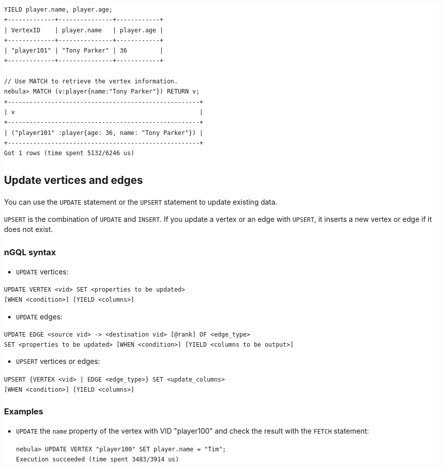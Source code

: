 ```nGQL
YIELD player.name, player.age;
+-------------+---------------+------------+
| VertexID    | player.name   | player.age |
+-------------+---------------+------------+
| "player101" | "Tony Parker" | 36         |
+-------------+---------------+------------+

// Use MATCH to retrieve the vertex information.
nebula> MATCH (v:player{name:"Tony Parker"}) RETURN v;
+-----------------------------------------------------+
| v                                                   |
+-----------------------------------------------------+
| ("player101" :player{age: 36, name: "Tony Parker"}) |
+-----------------------------------------------------+
Got 1 rows (time spent 5132/6246 us)
```

## Update vertices and edges

You can use the `UPDATE` statement or the `UPSERT` statement to update existing data.

`UPSERT` is the combination of `UPDATE` and `INSERT`. If you update a vertex or an edge with `UPSERT`, it inserts a new vertex or edge if it does not exist.

### nGQL syntax

* `UPDATE` vertices:

```nGQL
UPDATE VERTEX <vid> SET <properties to be updated>
[WHEN <condition>] [YIELD <columns>]
```

* `UPDATE` edges:

```nGQL
UPDATE EDGE <source vid> -> <destination vid> [@rank] OF <edge_type>
SET <properties to be updated> [WHEN <condition>] [YIELD <columns to be output>]
```

* `UPSERT` vertices or edges:

```nGQL
UPSERT {VERTEX <vid> | EDGE <edge_type>} SET <update_columns>
[WHEN <condition>] [YIELD <columns>]
```

### Examples

* `UPDATE` the `name` property of the vertex with VID "player100" and check the result with the `FETCH` statement:

    ```nGQL
    nebula> UPDATE VERTEX "player100" SET player.name = "Tim";
    Execution succeeded (time spent 3483/3914 us)
